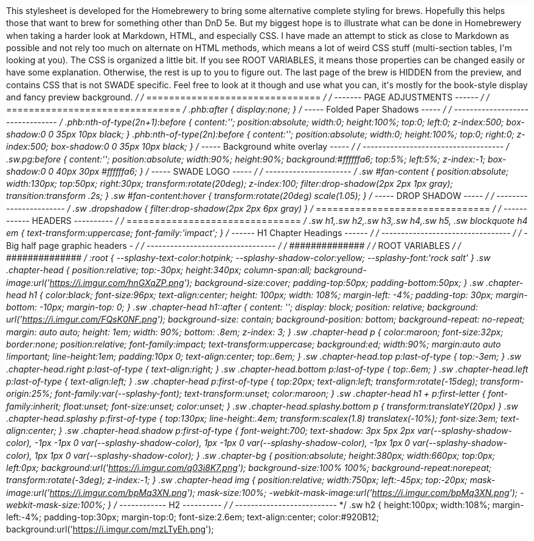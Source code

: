 This stylesheet is developed for the Homebrewery to bring some alternative complete styling for brews.  Hopefully this helps those that want to brew for something other than DnD 5e.  But my biggest hope is to illustrate what can be done in Homebrewery when taking a harder look at Markdown, HTML, and especially CSS.  I have made an attempt to stick as close to Markdown as possible and not rely too much on alternate on HTML methods, which means a lot of weird CSS stuff (multi-section tables, I'm looking at you).     The CSS is organized a little bit.  If you see ROOT VARIABLES, it means those properties can be changed easily or have some explanation.  Otherwise, the rest is up to you to figure out.      The last page of the brew is HIDDEN from the preview, and contains CSS that is not SWADE specific.  Feel free to look at it though and use what you can, it's mostly for the book-style display and fancy preview background.  */    /* =============================== */ /* ------- PAGE ADJUSTMENTS ------ */ /* =============================== */      .phb:after {   	display:none;   }        /* ----- Folded Paper Shadows ----- */  /* -------------------------------- */      .phb:nth-of-type(2n+1):before {   	content:'';   	position:absolute;   	width:0;   	height:100%;   	top:0;   	left:0;   	z-index:500;   	box-shadow:0 0 35px 10px black;   }      .phb:nth-of-type(2n):before {   	content:'';   	position:absolute;   	width:0;   	height:100%;   	top:0;   	right:0;   	z-index:500;   	box-shadow:0 0 35px 10px black;   }   /* ----- Background white overlay ----- */  /* ------------------------------------ */    .sw.pg:before {   	content:'';   	position:absolute;   	width:90%;   	height:90%;   	background:#ffffffa6;   	top:5%;   	left:5%;   	z-index:-1;   	box-shadow:0 0 40px 30px #ffffffa6;   }    /* ----- SWADE LOGO ----- */ /* ---------------------- */      .sw #fan-content {   	position:absolute;   	width:130px;   	top:50px;   	right:30px;   	transform:rotate(20deg);   	z-index:100;   	filter:drop-shadow(2px 2px 1px gray);   	transition:transform .2s;   }      .sw #fan-content:hover {   	transform:rotate(20deg) scale(1.05);   }    /* ----- DROP SHADOW ----- */ /* ----------------------- */       .sw .dropshadow {   	filter:drop-shadow(2px 2px 6px gray)   }    /* =============================== */ /* ------------ HEADERS ---------- */ /* =============================== */      .sw h1,.sw h2,.sw h3,.sw h4,.sw h5, .sw blockquote h4 em {   	text-transform:uppercase;   	font-family:'impact';   }    /* ------ H1 Chapter Headings ------ */ /* --------------------------------- */ /* - Big half page graphic headers - */ /* --------------------------------- */          /* ############## */       /* ROOT VARIABLES */       /* ############## */       :root {   	--splashy-text-color:hotpink;   	--splashy-shadow-color:yellow;   	--splashy-font:'rock salt'   	   }      .sw .chapter-head {   	position:relative;   	top:-30px;   	height:340px;   	column-span:all;   	background-image:url('https://i.imgur.com/hnGXqZP.png');   	background-size:cover;   	padding-top:50px;   	padding-bottom:50px;   }    .sw .chapter-head h1 {   	color:black;   	font-size:96px;   	text-align:center;   	height: 100px;     width: 108%;     margin-left: -4%;     padding-top: 30px;     margin-bottom: -10px;     margin-top: 0;   }    .sw .chapter-head h1::after { 	content: ''; 	display: block; 	position: relative; 	background: url('https://i.imgur.com/FQsK0NF.png'); 	background-size: contain; 	background-position: bottom; 	background-repeat: no-repeat; 	margin: auto auto; 	height: 1em; 	width: 90%; 	bottom: .8em; 	z-index: 3; }      .sw .chapter-head p {   	color:maroon;   	font-size:32px;   	border:none;   	position:relative;   	font-family:impact;   	text-transform:uppercase;   	background:ed;   	width:90%;   	margin:auto auto !important;   	line-height:1em;   	padding:10px 0;   	text-align:center;   	top:.6em;   }      .sw .chapter-head.top p:last-of-type {   	top:-3em;   }      .sw .chapter-head.right p:last-of-type {   	text-align:right;   }      .sw .chapter-head.bottom p:last-of-type {   	top:.6em;   }      .sw .chapter-head.left p:last-of-type {   	text-align:left;   }      .sw .chapter-head p:first-of-type {   	top:20px;   	text-align:left;   	transform:rotate(-15deg);   	transform-origin:25%;   	font-family:var(--splashy-font);   	text-transform:unset;   	color:maroon;   }      .sw .chapter-head h1 + p:first-letter {   	font-family:inherit;   	float:unset;   	font-size:unset;   	color:unset;   }      .sw .chapter-head.splashy.bottom p {   	transform:translateY(20px)   }      .sw .chapter-head.splashy p:first-of-type {   	top:130px;   	line-height:.4em;   	transform:scalex(1.8) translatex(-10%);   	font-size:3em;   	text-align:center;   	   }      .sw .chapter-head.shadow p:first-of-type {   font-weight:700;   	text-shadow:        3px 5px 2px var(--splashy-shadow-color),      -1px -1px 0 var(--splashy-shadow-color),         1px -1px 0 var(--splashy-shadow-color),       -1px 1px 0 var(--splashy-shadow-color),        1px 1px 0 var(--splashy-shadow-color);   	   }      .sw .chapter-bg {   	position:absolute;   height:380px;   	width:660px;   	top:0px;   	left:0px;   	background:url('https://i.imgur.com/q03i8K7.png');   	background-size:100% 100%;   	background-repeat:norepeat;   	transform:rotate(-3deg);   	z-index:-1;   }      .sw .chapter-head img {   	position:relative;   	width:750px;   	left:-45px;   	top:-20px;   	mask-image:url('https://i.imgur.com/bpMq3XN.png');   	mask-size:100%;   	-webkit-mask-image:url('https://i.imgur.com/bpMq3XN.png');   	-webkit-mask-size:100%;   }    /* ------------ H2 ---------- */ /* -------------------------- */      .sw h2 {   	height:100px;   	width:108%;   	margin-left:-4%;   	padding-top:30px;   	margin-top:0;   	font-size:2.6em;   	text-align:center;   	color:#920B12;     background:url('https://i.imgur.com/mzLTyEh.png');